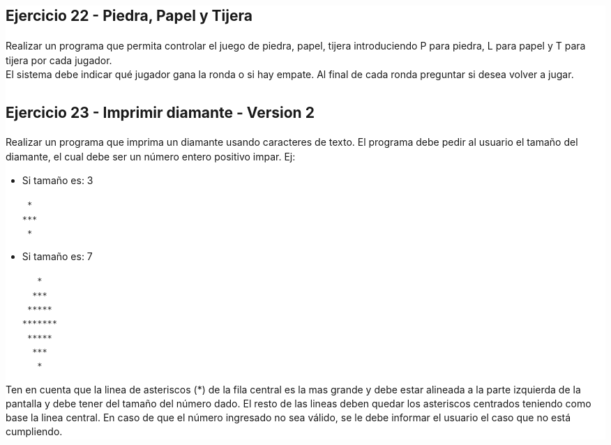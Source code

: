 ## Ejercicio 22 - Piedra, Papel y Tijera

Realizar un programa que permita controlar el juego de piedra, papel, tijera  introduciendo P para piedra, L para papel y T para tijera por cada jugador.  
El sistema debe indicar qué jugador gana la ronda o si hay empate. Al final de cada ronda preguntar si desea volver a jugar.

## Ejercicio 23 - Imprimir diamante - Version 2

Realizar un programa que imprima un diamante usando caracteres de texto. El programa debe pedir al usuario el tamaño del diamante, el cual debe ser un número entero positivo impar.
Ej:

- Si tamaño es: 3

    ```text
     *
    ***
     *
    ```

- Si tamaño es: 7

    ```text
       *
      ***
     *****
    *******
     *****
      ***
       *
    ```

Ten en cuenta que la linea de asteriscos (*) de la fila central es la mas grande y debe estar alineada a la parte izquierda de la pantalla y debe tener del tamaño del número dado. El resto de las lineas deben quedar los asteriscos centrados teniendo como base la linea central.
En caso de que el número ingresado no sea válido, se le debe informar el usuario el caso que no está cumpliendo.
